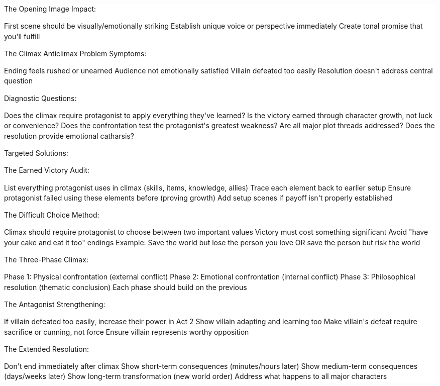 The Opening Image Impact:

First scene should be visually/emotionally striking
Establish unique voice or perspective immediately
Create tonal promise that you'll fulfill



The Climax Anticlimax Problem
Symptoms:

Ending feels rushed or unearned
Audience not emotionally satisfied
Villain defeated too easily
Resolution doesn't address central question

Diagnostic Questions:

Does the climax require protagonist to apply everything they've learned?
Is the victory earned through character growth, not luck or convenience?
Does the confrontation test the protagonist's greatest weakness?
Are all major plot threads addressed?
Does the resolution provide emotional catharsis?

Targeted Solutions:

The Earned Victory Audit:

List everything protagonist uses in climax (skills, items, knowledge, allies)
Trace each element back to earlier setup
Ensure protagonist failed using these elements before (proving growth)
Add setup scenes if payoff isn't properly established


The Difficult Choice Method:

Climax should require protagonist to choose between two important values
Victory must cost something significant
Avoid "have your cake and eat it too" endings
Example: Save the world but lose the person you love OR save the person but risk the world


The Three-Phase Climax:

Phase 1: Physical confrontation (external conflict)
Phase 2: Emotional confrontation (internal conflict)
Phase 3: Philosophical resolution (thematic conclusion)
Each phase should build on the previous


The Antagonist Strengthening:

If villain defeated too easily, increase their power in Act 2
Show villain adapting and learning too
Make villain's defeat require sacrifice or cunning, not force
Ensure villain represents worthy opposition


The Extended Resolution:

Don't end immediately after climax
Show short-term consequences (minutes/hours later)
Show medium-term consequences (days/weeks later)
Show long-term transformation (new world order)
Address what happens to all major characters
